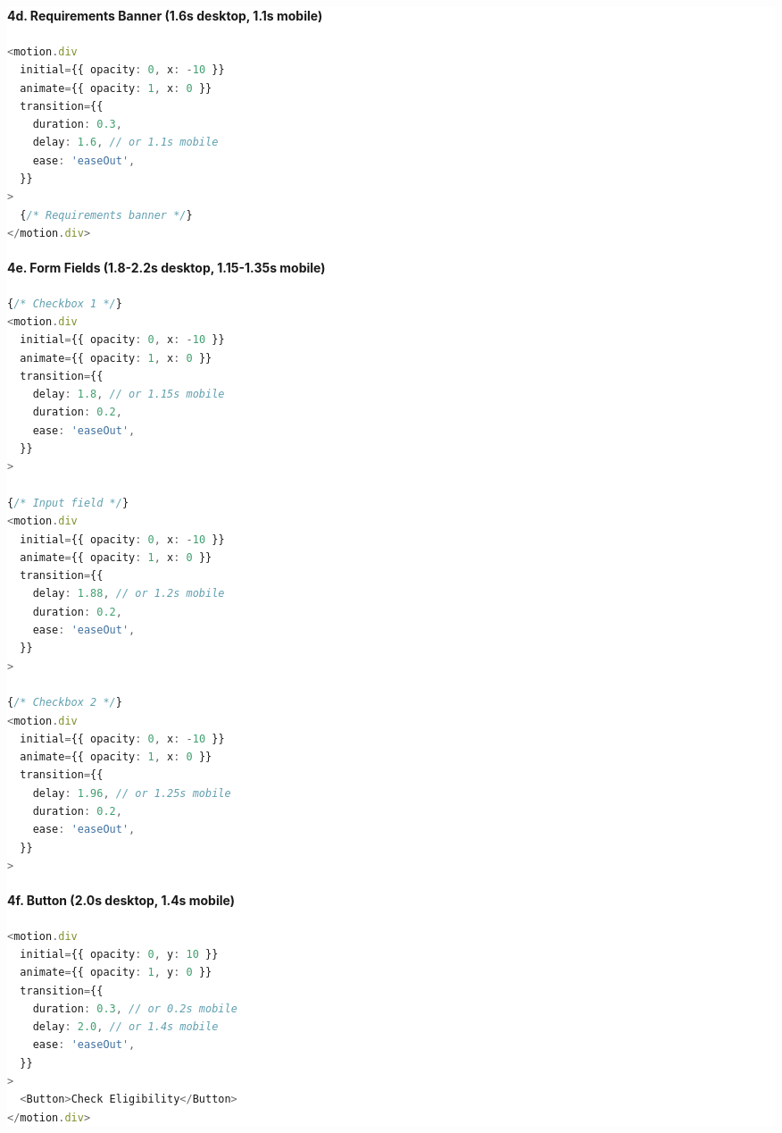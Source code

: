 #### 4d. Requirements Banner (1.6s desktop, 1.1s mobile)
```typescript
<motion.div
  initial={{ opacity: 0, x: -10 }}
  animate={{ opacity: 1, x: 0 }}
  transition={{
    duration: 0.3,
    delay: 1.6, // or 1.1s mobile
    ease: 'easeOut',
  }}
>
  {/* Requirements banner */}
</motion.div>
```

#### 4e. Form Fields (1.8-2.2s desktop, 1.15-1.35s mobile)
```typescript
{/* Checkbox 1 */}
<motion.div
  initial={{ opacity: 0, x: -10 }}
  animate={{ opacity: 1, x: 0 }}
  transition={{
    delay: 1.8, // or 1.15s mobile
    duration: 0.2,
    ease: 'easeOut',
  }}
>

{/* Input field */}
<motion.div
  initial={{ opacity: 0, x: -10 }}
  animate={{ opacity: 1, x: 0 }}
  transition={{
    delay: 1.88, // or 1.2s mobile
    duration: 0.2,
    ease: 'easeOut',
  }}
>

{/* Checkbox 2 */}
<motion.div
  initial={{ opacity: 0, x: -10 }}
  animate={{ opacity: 1, x: 0 }}
  transition={{
    delay: 1.96, // or 1.25s mobile
    duration: 0.2,
    ease: 'easeOut',
  }}
>
```

#### 4f. Button (2.0s desktop, 1.4s mobile)
```typescript
<motion.div
  initial={{ opacity: 0, y: 10 }}
  animate={{ opacity: 1, y: 0 }}
  transition={{
    duration: 0.3, // or 0.2s mobile
    delay: 2.0, // or 1.4s mobile
    ease: 'easeOut',
  }}
>
  <Button>Check Eligibility</Button>
</motion.div>
```